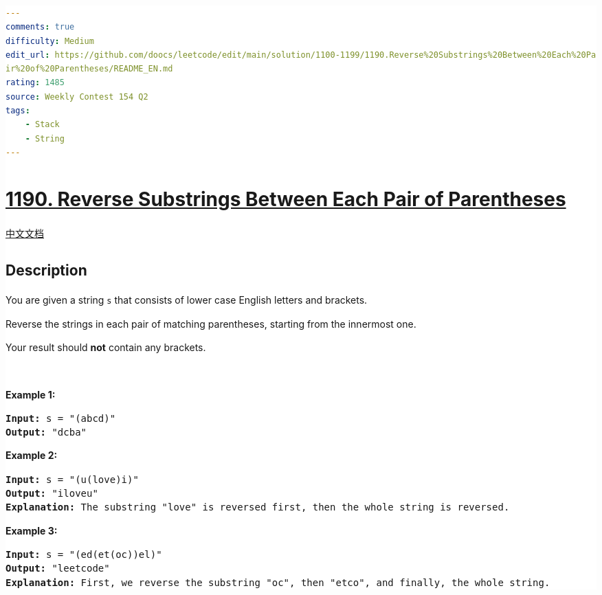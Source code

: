 ```yaml
---
comments: true
difficulty: Medium
edit_url: https://github.com/doocs/leetcode/edit/main/solution/1100-1199/1190.Reverse%20Substrings%20Between%20Each%20Pair%20of%20Parentheses/README_EN.md
rating: 1485
source: Weekly Contest 154 Q2
tags:
    - Stack
    - String
---
```




# [1190. Reverse Substrings Between Each Pair of Parentheses](https://leetcode.com/problems/reverse-substrings-between-each-pair-of-parentheses)

[中文文档](/solution/1100-1199/1190.Reverse%20Substrings%20Between%20Each%20Pair%20of%20Parentheses/README.md)

## Description



<p>You are given a string <code>s</code> that consists of lower case English letters and brackets.</p>

<p>Reverse the strings in each pair of matching parentheses, starting from the innermost one.</p>

<p>Your result should <strong>not</strong> contain any brackets.</p>

<p>&nbsp;</p>
<p><strong class="example">Example 1:</strong></p>

<pre>
<strong>Input:</strong> s = &quot;(abcd)&quot;
<strong>Output:</strong> &quot;dcba&quot;
</pre>

<p><strong class="example">Example 2:</strong></p>

<pre>
<strong>Input:</strong> s = &quot;(u(love)i)&quot;
<strong>Output:</strong> &quot;iloveu&quot;
<strong>Explanation:</strong> The substring &quot;love&quot; is reversed first, then the whole string is reversed.
</pre>

<p><strong class="example">Example 3:</strong></p>

<pre>
<strong>Input:</strong> s = &quot;(ed(et(oc))el)&quot;
<strong>Output:</strong> &quot;leetcode&quot;
<strong>Explanation:</strong> First, we reverse the substring &quot;oc&quot;, then &quot;etco&quot;, and finally, the whole string.
</pre>
